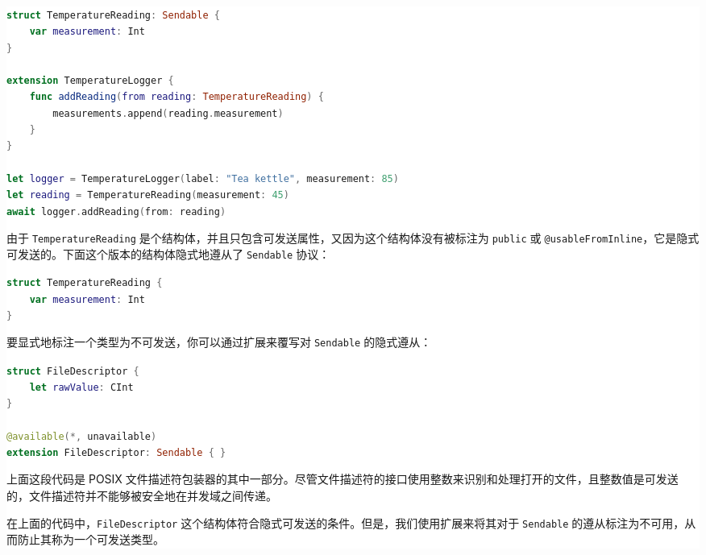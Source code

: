 ```swift
struct TemperatureReading: Sendable {
    var measurement: Int
}

extension TemperatureLogger {
    func addReading(from reading: TemperatureReading) {
        measurements.append(reading.measurement)
    }
}

let logger = TemperatureLogger(label: "Tea kettle", measurement: 85)
let reading = TemperatureReading(measurement: 45)
await logger.addReading(from: reading)
```



由于 `TemperatureReading` 是个结构体，并且只包含可发送属性，又因为这个结构体没有被标注为 `public` 或 `@usableFromInline`，它是隐式可发送的。下面这个版本的结构体隐式地遵从了 `Sendable` 协议：

```swift
struct TemperatureReading {
    var measurement: Int
}
```



要显式地标注一个类型为不可发送，你可以通过扩展来覆写对 `Sendable` 的隐式遵从：

```swift
struct FileDescriptor {
    let rawValue: CInt
}

@available(*, unavailable)
extension FileDescriptor: Sendable { }
```



上面这段代码是 POSIX 文件描述符包装器的其中一部分。尽管文件描述符的接口使用整数来识别和处理打开的文件，且整数值是可发送的，文件描述符并不能够被安全地在并发域之间传递。



在上面的代码中，`FileDescriptor` 这个结构体符合隐式可发送的条件。但是，我们使用扩展来将其对于 `Sendable` 的遵从标注为不可用，从而防止其称为一个可发送类型。






